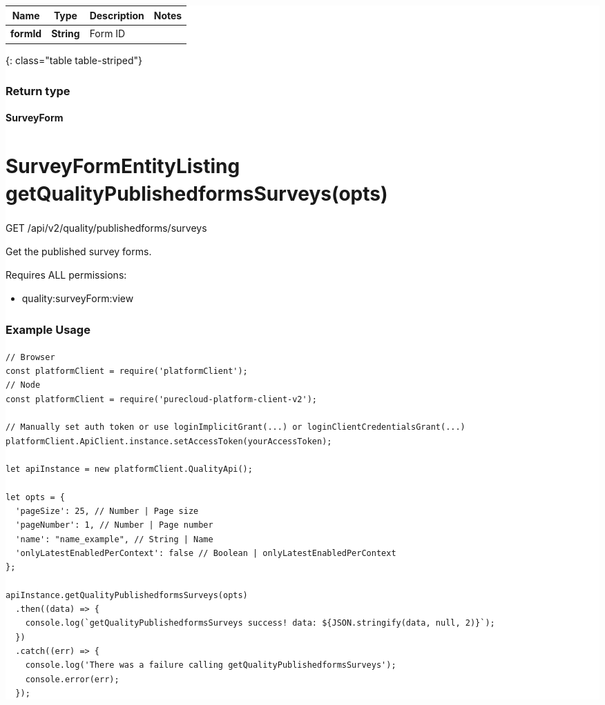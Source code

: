 
| Name | Type | Description  | Notes |
| ------------- | ------------- | ------------- | ------------- |
 **formId** | **String** | Form ID |  |
{: class="table table-striped"}

### Return type

**SurveyForm**

<a name="getQualityPublishedformsSurveys"></a>

# SurveyFormEntityListing getQualityPublishedformsSurveys(opts)


GET /api/v2/quality/publishedforms/surveys

Get the published survey forms.

Requires ALL permissions:

* quality:surveyForm:view

### Example Usage

```{"language":"javascript"}
// Browser
const platformClient = require('platformClient');
// Node
const platformClient = require('purecloud-platform-client-v2');

// Manually set auth token or use loginImplicitGrant(...) or loginClientCredentialsGrant(...)
platformClient.ApiClient.instance.setAccessToken(yourAccessToken);

let apiInstance = new platformClient.QualityApi();

let opts = { 
  'pageSize': 25, // Number | Page size
  'pageNumber': 1, // Number | Page number
  'name': "name_example", // String | Name
  'onlyLatestEnabledPerContext': false // Boolean | onlyLatestEnabledPerContext
};

apiInstance.getQualityPublishedformsSurveys(opts)
  .then((data) => {
    console.log(`getQualityPublishedformsSurveys success! data: ${JSON.stringify(data, null, 2)}`);
  })
  .catch((err) => {
    console.log('There was a failure calling getQualityPublishedformsSurveys');
    console.error(err);
  });
```
